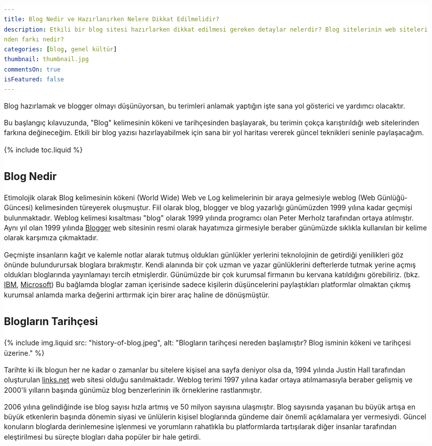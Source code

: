 ```yaml
---
title: Blog Nedir ve Hazırlanırken Nelere Dikkat Edilmelidir?
description: Etkili bir blog sitesi hazırlarken dikkat edilmesi gereken detaylar nelerdir? Blog sitelerinin web sitelerinden farkı nedir?
categories: [blog, genel kültür]
thumbnail: thumbnail.jpg
commentsOn: true
isFeatured: false
---
```


Blog hazırlamak ve blogger olmayı düşünüyorsan, bu terimleri anlamak yaptığın işte sana yol gösterici ve yardımcı olacaktır.

Bu başlangıç kılavuzunda, "Blog" kelimesinin kökeni ve tarihçesinden başlayarak, bu terimin çokça karıştırıldığı web sitelerinden farkına değineceğim. Etkili bir blog yazısı hazırlayabilmek için sana bir yol haritası vererek güncel teknikleri seninle paylaşacağım.

{% include toc.liquid %}

## Blog Nedir

Etimolojik olarak Blog kelimesinin kökeni (World Wide) Web ve Log kelimelerinin bir araya gelmesiyle weblog (Web Günlüğü-Güncesi) kelimesinden türeyerek oluşmuştur. Fiil olarak blog, blogger ve blog yazarlığı günümüzden 1999 yılına kadar geçmişi bulunmaktadır. Weblog kelimesi kısaltması "blog" olarak 1999 yılında programcı olan Peter Merholz tarafından ortaya atılmıştır. Aynı yıl olan 1999 yılında [Blogger](https://www.blogger.com/ "Blogger") web sitesinin resmi olarak hayatımıza girmesiyle beraber günümüzde sıklıkla kullanılan bir kelime olarak karşımıza çıkmaktadır.

Geçmişte insanların kağıt ve kalemle notlar alarak tutmuş oldukları günlükler yerlerini teknolojinin de getirdiği yenilikleri göz önünde bulundurursak bloglara bırakmıştır. Kendi alanında bir çok uzman ve yazar günlüklerini defterlerde tutmak yerine açmış oldukları bloglarında yayınlamayı tercih etmişlerdir. Günümüzde bir çok kurumsal firmanın bu kervana katıldığını görebiliriz. (bkz. [IBM](https://www.ibm.com/blogs/ "IBM"), [Microsoft](https://blogs.microsoft.com/ "Microsoft")) Bu bağlamda bloglar zaman içerisinde sadece kişilerin düşüncelerini paylaştıkları platformlar olmaktan çıkmış kurumsal anlamda marka değerini arttırmak için birer araç haline de dönüşmüştür.

## Blogların Tarihçesi

{% include img.liquid src: "history-of-blog.jpeg", alt: "Blogların tarihçesi nereden başlamıştır? Blog isminin kökeni ve tarihçesi üzerine." %}

Tarihte ki ilk blogun her ne kadar o zamanlar bu sitelere kişisel ana sayfa deniyor olsa da, 1994 yılında Justin Hall tarafından oluşturulan [links.net](http://www.links.net "First blog of world") web sitesi olduğu sanılmaktadır. Weblog terimi 1997 yılına kadar ortaya atılmamasıyla beraber gelişmiş ve 2000'li yılların başında günümüz blog benzerlerinin ilk örneklerine rastlanmıştır.

2006 yılına gelindiğinde ise blog sayısı hızla artmış ve 50 milyon sayısına ulaşmıştır. Blog sayısında yaşanan bu büyük artışa en büyük etkenlerin başında dönemin siyasi ve ünlülerin kişisel bloglarında gündeme dair önemli açıklamalara yer vermesiydi. Güncel konuların bloglarda derinlemesine işlenmesi ve yorumların rahatlıkla bu platformlarda tartışılarak diğer insanlar tarafından eleştirilmesi bu süreçte blogları daha popüler bir hale getirdi.
